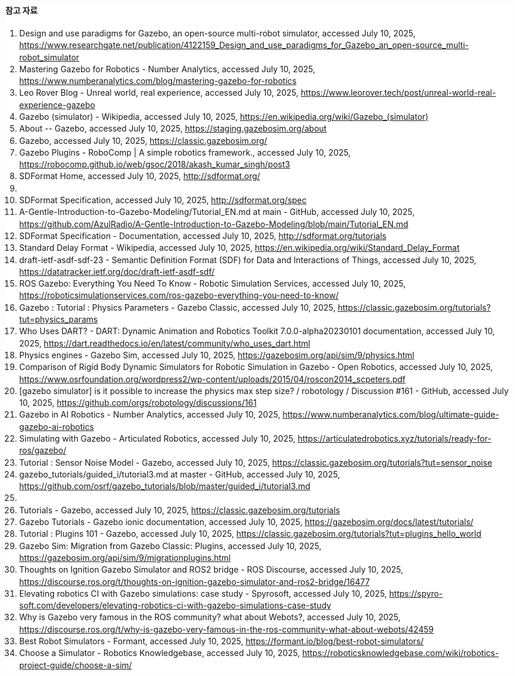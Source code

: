 #### **참고 자료**

1. Design and use paradigms for Gazebo, an open-source multi-robot simulator, accessed July 10, 2025, https://www.researchgate.net/publication/4122159_Design_and_use_paradigms_for_Gazebo_an_open-source_multi-robot_simulator
2. Mastering Gazebo for Robotics - Number Analytics, accessed July 10, 2025, https://www.numberanalytics.com/blog/mastering-gazebo-for-robotics
3. Leo Rover Blog - Unreal world, real experience, accessed July 10, 2025, https://www.leorover.tech/post/unreal-world-real-experience-gazebo
4. Gazebo (simulator) - Wikipedia, accessed July 10, 2025, https://en.wikipedia.org/wiki/Gazebo_(simulator)
5. About -- Gazebo, accessed July 10, 2025, https://staging.gazebosim.org/about
6. Gazebo, accessed July 10, 2025, https://classic.gazebosim.org/
7. Gazebo Plugins - RoboComp | A simple robotics framework., accessed July 10, 2025, https://robocomp.github.io/web/gsoc/2018/akash_kumar_singh/post3
8. SDFormat Home, accessed July 10, 2025, http://sdformat.org/
9. 
10. SDFormat Specification, accessed July 10, 2025, http://sdformat.org/spec
11. A-Gentle-Introduction-to-Gazebo-Modeling/Tutorial_EN.md at main - GitHub, accessed July 10, 2025, https://github.com/AzulRadio/A-Gentle-Introduction-to-Gazebo-Modeling/blob/main/Tutorial_EN.md
12. SDFormat Specification - Documentation, accessed July 10, 2025, http://sdformat.org/tutorials
13. Standard Delay Format - Wikipedia, accessed July 10, 2025, https://en.wikipedia.org/wiki/Standard_Delay_Format
14. draft-ietf-asdf-sdf-23 - Semantic Definition Format (SDF) for Data and Interactions of Things, accessed July 10, 2025, https://datatracker.ietf.org/doc/draft-ietf-asdf-sdf/
15. ROS Gazebo: Everything You Need To Know - Robotic Simulation Services, accessed July 10, 2025, https://roboticsimulationservices.com/ros-gazebo-everything-you-need-to-know/
16. Gazebo : Tutorial : Physics Parameters - Gazebo Classic, accessed July 10, 2025, https://classic.gazebosim.org/tutorials?tut=physics_params
17. Who Uses DART? - DART: Dynamic Animation and Robotics Toolkit 7.0.0-alpha20230101 documentation, accessed July 10, 2025, https://dart.readthedocs.io/en/latest/community/who_uses_dart.html
18. Physics engines - Gazebo Sim, accessed July 10, 2025, https://gazebosim.org/api/sim/9/physics.html
19. Comparison of Rigid Body Dynamic Simulators for Robotic Simulation in Gazebo - Open Robotics, accessed July 10, 2025, https://www.osrfoundation.org/wordpress2/wp-content/uploads/2015/04/roscon2014_scpeters.pdf
20. [gazebo simulator] is it possible to increase the physics max step size? / robotology / Discussion #161 - GitHub, accessed July 10, 2025, https://github.com/orgs/robotology/discussions/161
21. Gazebo in AI Robotics - Number Analytics, accessed July 10, 2025, https://www.numberanalytics.com/blog/ultimate-guide-gazebo-ai-robotics
22. Simulating with Gazebo - Articulated Robotics, accessed July 10, 2025, https://articulatedrobotics.xyz/tutorials/ready-for-ros/gazebo/
23. Tutorial : Sensor Noise Model - Gazebo, accessed July 10, 2025, https://classic.gazebosim.org/tutorials?tut=sensor_noise
24. gazebo_tutorials/guided_i/tutorial3.md at master - GitHub, accessed July 10, 2025, https://github.com/osrf/gazebo_tutorials/blob/master/guided_i/tutorial3.md
25. 
26. Tutorials - Gazebo, accessed July 10, 2025, https://classic.gazebosim.org/tutorials
27. Gazebo Tutorials - Gazebo ionic documentation, accessed July 10, 2025, https://gazebosim.org/docs/latest/tutorials/
28. Tutorial : Plugins 101 - Gazebo, accessed July 10, 2025, https://classic.gazebosim.org/tutorials?tut=plugins_hello_world
29. Gazebo Sim: Migration from Gazebo Classic: Plugins, accessed July 10, 2025, https://gazebosim.org/api/sim/9/migrationplugins.html
30. Thoughts on Ignition Gazebo Simulator and ROS2 bridge - ROS Discourse, accessed July 10, 2025, https://discourse.ros.org/t/thoughts-on-ignition-gazebo-simulator-and-ros2-bridge/16477
31. Elevating robotics CI with Gazebo simulations: case study - Spyrosoft, accessed July 10, 2025, https://spyro-soft.com/developers/elevating-robotics-ci-with-gazebo-simulations-case-study
32. Why is Gazebo very famous in the ROS community? what about Webots?, accessed July 10, 2025, https://discourse.ros.org/t/why-is-gazebo-very-famous-in-the-ros-community-what-about-webots/42459
33. Best Robot Simulators - Formant, accessed July 10, 2025, https://formant.io/blog/best-robot-simulators/
34. Choose a Simulator - Robotics Knowledgebase, accessed July 10, 2025, https://roboticsknowledgebase.com/wiki/robotics-project-guide/choose-a-sim/